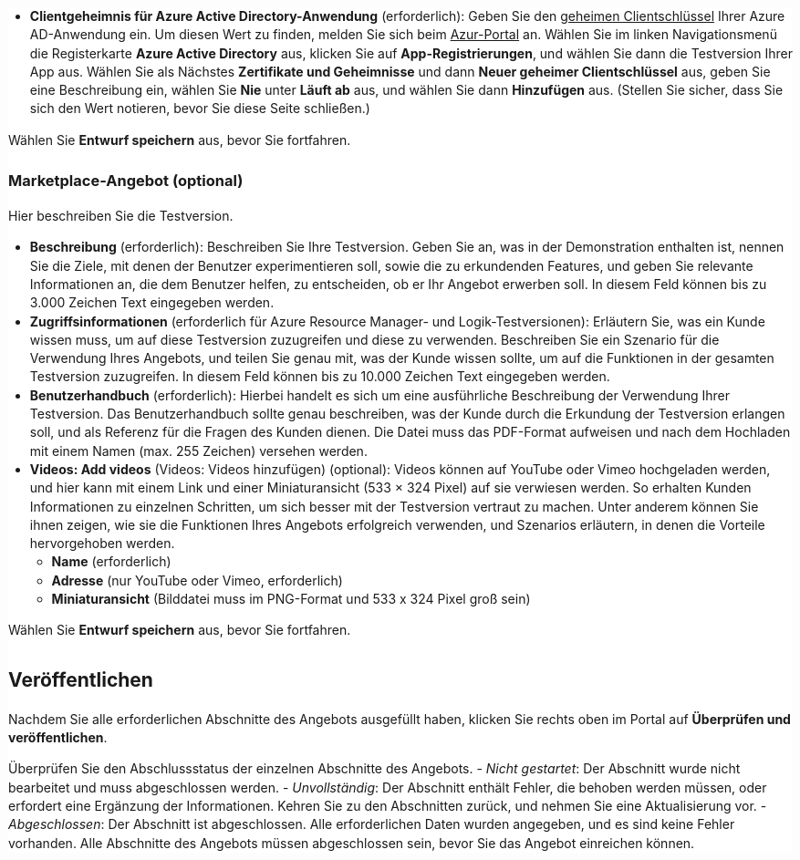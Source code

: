 * **Clientgeheimnis für Azure Active Directory-Anwendung** (erforderlich): Geben Sie den [geheimen Clientschlüssel](../../active-directory/develop/howto-create-service-principal-portal.md#option-2-create-a-new-application-secret) Ihrer Azure AD-Anwendung ein. Um diesen Wert zu finden, melden Sie sich beim [Azur-Portal](https://portal.azure.com/) an. Wählen Sie im linken Navigationsmenü die Registerkarte **Azure Active Directory** aus, klicken Sie auf **App-Registrierungen**, und wählen Sie dann die Testversion Ihrer App aus. Wählen Sie als Nächstes **Zertifikate und Geheimnisse** und dann **Neuer geheimer Clientschlüssel** aus, geben Sie eine Beschreibung ein, wählen Sie **Nie** unter **Läuft ab** aus, und wählen Sie dann **Hinzufügen** aus. (Stellen Sie sicher, dass Sie sich den Wert notieren, bevor Sie diese Seite schließen.)

Wählen Sie **Entwurf speichern** aus, bevor Sie fortfahren.

### <a name="marketplace-listing-optional"></a>Marketplace-Angebot (optional)

Hier beschreiben Sie die Testversion.



* **Beschreibung** (erforderlich): Beschreiben Sie Ihre Testversion. Geben Sie an, was in der Demonstration enthalten ist, nennen Sie die Ziele, mit denen der Benutzer experimentieren soll, sowie die zu erkundenden Features, und geben Sie relevante Informationen an, die dem Benutzer helfen, zu entscheiden, ob er Ihr Angebot erwerben soll. In diesem Feld können bis zu 3.000 Zeichen Text eingegeben werden. 
* **Zugriffsinformationen** (erforderlich für Azure Resource Manager- und Logik-Testversionen): Erläutern Sie, was ein Kunde wissen muss, um auf diese Testversion zuzugreifen und diese zu verwenden. Beschreiben Sie ein Szenario für die Verwendung Ihres Angebots, und teilen Sie genau mit, was der Kunde wissen sollte, um auf die Funktionen in der gesamten Testversion zuzugreifen. In diesem Feld können bis zu 10.000 Zeichen Text eingegeben werden.
* **Benutzerhandbuch** (erforderlich): Hierbei handelt es sich um eine ausführliche Beschreibung der Verwendung Ihrer Testversion. Das Benutzerhandbuch sollte genau beschreiben, was der Kunde durch die Erkundung der Testversion erlangen soll, und als Referenz für die Fragen des Kunden dienen. Die Datei muss das PDF-Format aufweisen und nach dem Hochladen mit einem Namen (max. 255 Zeichen) versehen werden.
* **Videos: Add videos** (Videos: Videos hinzufügen) (optional): Videos können auf YouTube oder Vimeo hochgeladen werden, und hier kann mit einem Link und einer Miniaturansicht (533 × 324 Pixel) auf sie verwiesen werden. So erhalten Kunden Informationen zu einzelnen Schritten, um sich besser mit der Testversion vertraut zu machen. Unter anderem können Sie ihnen zeigen, wie sie die Funktionen Ihres Angebots erfolgreich verwenden, und Szenarios erläutern, in denen die Vorteile hervorgehoben werden.
  * **Name** (erforderlich)
  * **Adresse** (nur YouTube oder Vimeo, erforderlich)
  * **Miniaturansicht** (Bilddatei muss im PNG-Format und 533 x 324 Pixel groß sein)

Wählen Sie **Entwurf speichern** aus, bevor Sie fortfahren.

## <a name="publish"></a>Veröffentlichen

Nachdem Sie alle erforderlichen Abschnitte des Angebots ausgefüllt haben, klicken Sie rechts oben im Portal auf **Überprüfen und veröffentlichen**.

Überprüfen Sie den Abschlussstatus der einzelnen Abschnitte des Angebots.
    - *Nicht gestartet*: Der Abschnitt wurde nicht bearbeitet und muss abgeschlossen werden.
    - *Unvollständig*: Der Abschnitt enthält Fehler, die behoben werden müssen, oder erfordert eine Ergänzung der Informationen. Kehren Sie zu den Abschnitten zurück, und nehmen Sie eine Aktualisierung vor.
    - *Abgeschlossen*: Der Abschnitt ist abgeschlossen. Alle erforderlichen Daten wurden angegeben, und es sind keine Fehler vorhanden. Alle Abschnitte des Angebots müssen abgeschlossen sein, bevor Sie das Angebot einreichen können.
